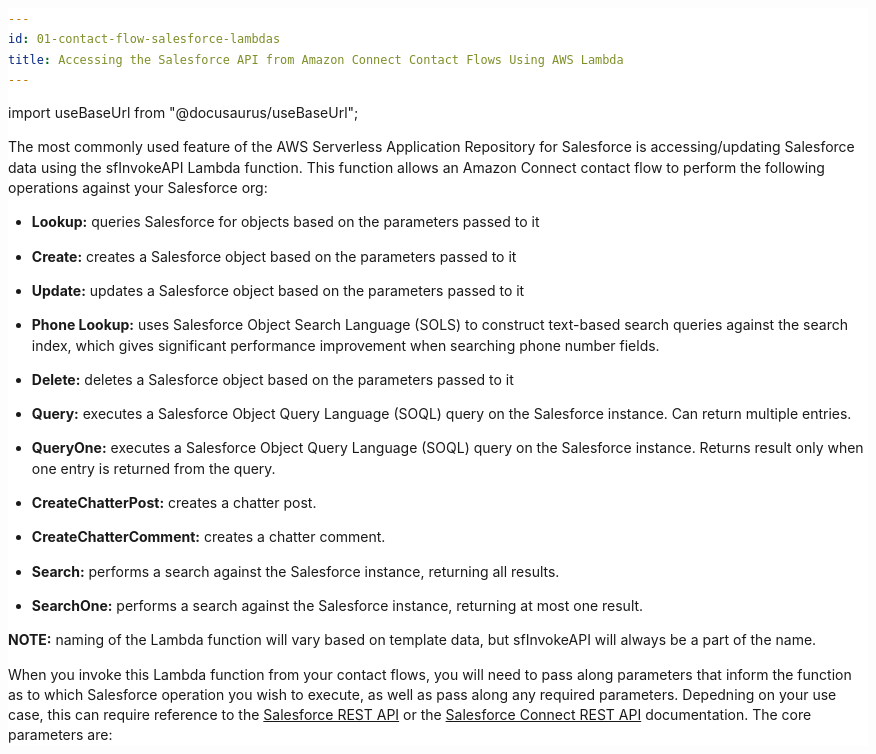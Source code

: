 ```yaml
---
id: 01-contact-flow-salesforce-lambdas
title: Accessing the Salesforce API from Amazon Connect Contact Flows Using AWS Lambda
---
```


import useBaseUrl from "@docusaurus/useBaseUrl";

The most commonly used feature of the AWS Serverless Application
Repository for Salesforce is accessing/updating Salesforce data using
the sfInvokeAPI Lambda function. This function allows an Amazon Connect
contact flow to perform the following operations against your Salesforce
org:

-   **Lookup:** queries Salesforce for objects based on the parameters
    passed to it

-   **Create:** creates a Salesforce object based on the parameters
    passed to it

-   **Update:** updates a Salesforce object based on the parameters
    passed to it

-   **Phone Lookup:** uses Salesforce Object Search Language (SOLS) to
    construct text-based search queries against the search index, which
    gives significant performance improvement when searching phone
    number fields.

-   **Delete:** deletes a Salesforce object based on the parameters
    passed to it

-   **Query:** executes a Salesforce Object Query Language (SOQL) query
    on the Salesforce instance. Can return multiple entries.

-   **QueryOne:** executes a Salesforce Object Query Language (SOQL)
    query on the Salesforce instance. Returns result only when one entry
    is returned from the query.

-   **CreateChatterPost:** creates a chatter post.

-   **CreateChatterComment:** creates a chatter comment.

-   **Search:** performs a search against the Salesforce instance, returning all results.

-   **SearchOne:** performs a search against the Salesforce instance, returning at most one result.

**NOTE:** naming of the Lambda function will vary based on template
data, but sfInvokeAPI will always be a part of the name.

When you invoke this Lambda function from your contact flows, you will
need to pass along parameters that inform the function as to which
Salesforce operation you wish to execute, as well as pass along any
required parameters. Depedning on your use case, this can require
reference to the [Salesforce REST
API](https://developer.salesforce.com/docs/atlas.en-us.api_rest.meta/api_rest/resources_list.htm)
or the [Salesforce Connect REST
API](https://developer.salesforce.com/docs/atlas.en-us.chatterapi.meta/chatterapi/intro_what_is_chatter_connect.htm)
documentation. The core parameters are:
